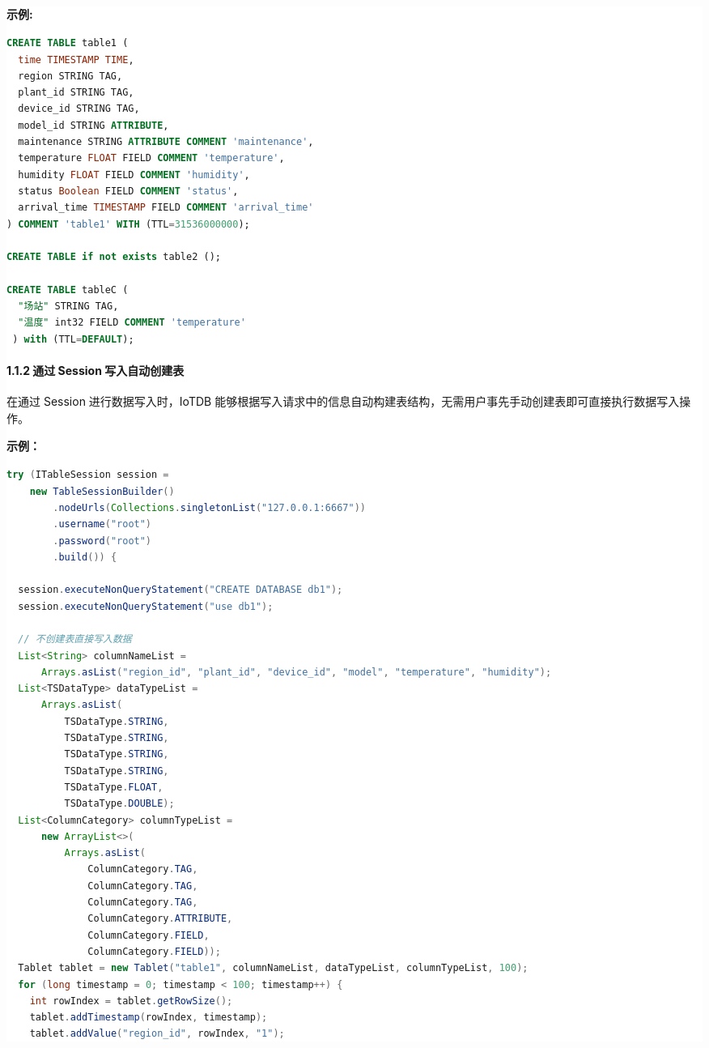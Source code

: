 **示例:** 

```SQL
CREATE TABLE table1 (
  time TIMESTAMP TIME,
  region STRING TAG,
  plant_id STRING TAG,
  device_id STRING TAG,
  model_id STRING ATTRIBUTE,
  maintenance STRING ATTRIBUTE COMMENT 'maintenance',
  temperature FLOAT FIELD COMMENT 'temperature',
  humidity FLOAT FIELD COMMENT 'humidity',
  status Boolean FIELD COMMENT 'status',
  arrival_time TIMESTAMP FIELD COMMENT 'arrival_time'
) COMMENT 'table1' WITH (TTL=31536000000);

CREATE TABLE if not exists table2 ();

CREATE TABLE tableC (
  "场站" STRING TAG,
  "温度" int32 FIELD COMMENT 'temperature'
 ) with (TTL=DEFAULT);
```

#### 1.1.2 通过 Session 写入自动创建表

在通过 Session 进行数据写入时，IoTDB 能够根据写入请求中的信息自动构建表结构，无需用户事先手动创建表即可直接执行数据写入操作。

**示例：**

```Java
try (ITableSession session =
    new TableSessionBuilder()
        .nodeUrls(Collections.singletonList("127.0.0.1:6667"))
        .username("root")
        .password("root")
        .build()) {

  session.executeNonQueryStatement("CREATE DATABASE db1");
  session.executeNonQueryStatement("use db1");

  // 不创建表直接写入数据
  List<String> columnNameList =
      Arrays.asList("region_id", "plant_id", "device_id", "model", "temperature", "humidity");
  List<TSDataType> dataTypeList =
      Arrays.asList(
          TSDataType.STRING,
          TSDataType.STRING,
          TSDataType.STRING,
          TSDataType.STRING,
          TSDataType.FLOAT,
          TSDataType.DOUBLE);
  List<ColumnCategory> columnTypeList =
      new ArrayList<>(
          Arrays.asList(
              ColumnCategory.TAG,
              ColumnCategory.TAG,
              ColumnCategory.TAG,
              ColumnCategory.ATTRIBUTE,
              ColumnCategory.FIELD,
              ColumnCategory.FIELD));
  Tablet tablet = new Tablet("table1", columnNameList, dataTypeList, columnTypeList, 100);
  for (long timestamp = 0; timestamp < 100; timestamp++) {
    int rowIndex = tablet.getRowSize();
    tablet.addTimestamp(rowIndex, timestamp);
    tablet.addValue("region_id", rowIndex, "1");
```